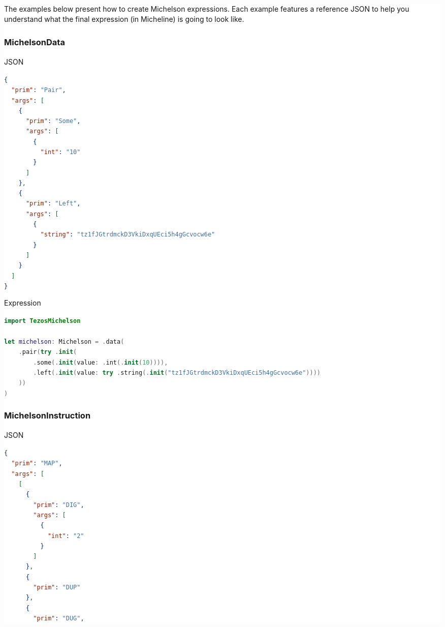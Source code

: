 The examples below present how to create Michelson expressions. Each example features a reference JSON to help you
understand what the final expression (in Micheline) is going to look like.

### MichelsonData

JSON
```json
{
  "prim": "Pair",
  "args": [
    {
      "prim": "Some",
      "args": [
        {
          "int": "10"
        }
      ]
    },
    {
      "prim": "Left",
      "args": [
        {
          "string": "tz1fJGtrdmckD3VkiDxqUEci5h4gGcvocw6e"
        }
      ]
    }
  ]
}
```

Expression
```swift
import TezosMichelson

let michelson: Michelson = .data(
    .pair(try .init(
        .some(.init(value: .int(.init(10)))),
        .left(.init(value: try .string(.init("tz1fJGtrdmckD3VkiDxqUEci5h4gGcvocw6e"))))
    ))
)

```

### MichelsonInstruction

JSON
```json
{
  "prim": "MAP",
  "args": [
    [
      {
        "prim": "DIG",
        "args": [
          {
            "int": "2"
          }
        ]
      },
      {
        "prim": "DUP"
      },
      {
        "prim": "DUG",
```